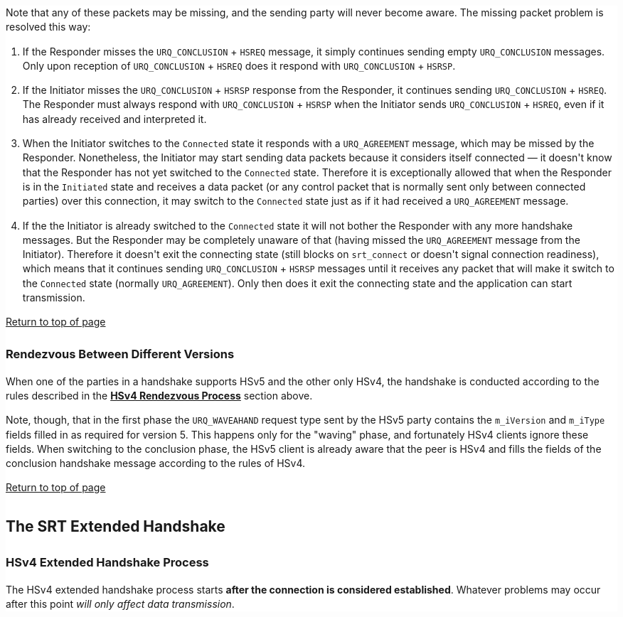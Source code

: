 Note that any of these packets may be missing, and the sending party will
never become aware. The missing packet problem is resolved this way:

1. If the Responder misses the `URQ_CONCLUSION` + `HSREQ` message, it simply 
continues sending empty `URQ_CONCLUSION` messages. Only upon reception of 
`URQ_CONCLUSION` + `HSREQ` does it respond with `URQ_CONCLUSION` + `HSRSP`.

2. If the Initiator misses the `URQ_CONCLUSION` + `HSRSP` response from the 
Responder, it continues sending `URQ_CONCLUSION` + `HSREQ`. The Responder must 
always respond with `URQ_CONCLUSION` + `HSRSP` when the Initiator sends 
`URQ_CONCLUSION` + `HSREQ`, even if it has already received and interpreted it.

3. When the Initiator switches to the `Connected` state it responds with a
`URQ_AGREEMENT` message, which may be missed by the Responder. Nonetheless, the 
Initiator may start sending data packets because it considers itself connected 
— it doesn't know that the Responder has not yet switched to the `Connected` state. 
Therefore it is exceptionally allowed that when the Responder is in the `Initiated`
state and receives a data packet (or any control packet that is normally sent only 
between connected parties) over this connection, it may switch to the `Connected`
state just as if it had received a `URQ_AGREEMENT` message.

4. If the the Initiator is already switched to the `Connected` state it will not 
bother the Responder with any more handshake messages. But the Responder may be 
completely unaware of that (having missed the `URQ_AGREEMENT` message from the 
Initiator). Therefore it doesn't exit the connecting state (still blocks on 
`srt_connect` or doesn't signal connection readiness), which means that it 
continues sending `URQ_CONCLUSION` + `HSRSP` messages until it receives any 
packet that will make it switch to the `Connected` state (normally 
`URQ_AGREEMENT`). Only then does it exit the connecting state and the 
application can start transmission.

[Return to top of page](#srt-handshake)


### Rendezvous Between Different Versions

When one of the parties in a handshake supports HSv5 and the other only
HSv4, the handshake is conducted according to the rules described in the 
**[HSv4 Rendezvous Process](#hsv4-rendezvous-process)** section above.

Note, though, that in the first phase the `URQ_WAVEAHAND` request type sent
by the HSv5 party contains the `m_iVersion` and `m_iType` fields filled in as
required for version 5. This happens only for the "waving" phase, and fortunately
HSv4 clients ignore these fields. When switching to the conclusion phase, the
HSv5 client is already aware that the peer is HSv4 and fills the fields of the
conclusion handshake message according to the rules of HSv4.

[Return to top of page](#srt-handshake)


## The SRT Extended Handshake

### HSv4 Extended Handshake Process

The HSv4 extended handshake process starts **after the connection is considered
established**. Whatever problems may occur after this point *will only affect 
data transmission*.
